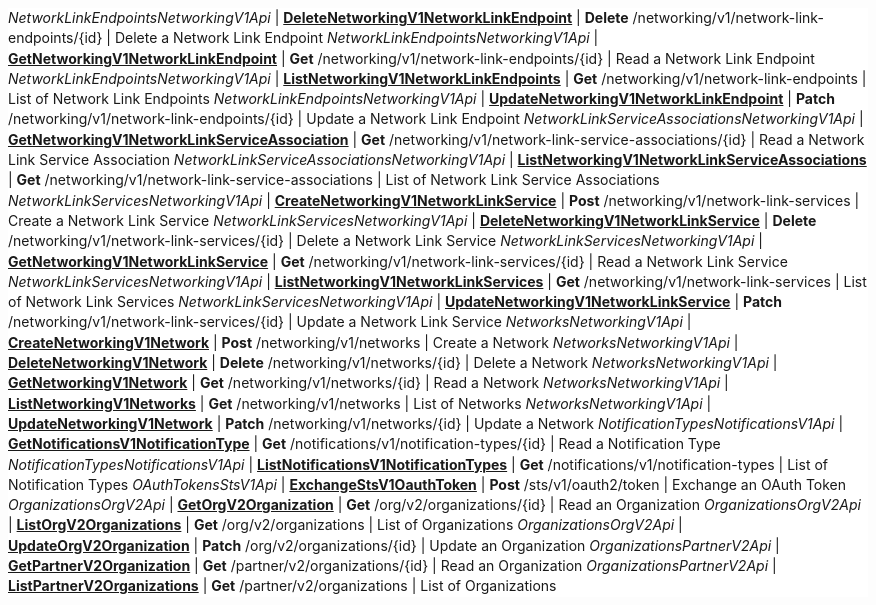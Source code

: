 *NetworkLinkEndpointsNetworkingV1Api* | [**DeleteNetworkingV1NetworkLinkEndpoint**](docs/NetworkLinkEndpointsNetworkingV1Api.md#deletenetworkingv1networklinkendpoint) | **Delete** /networking/v1/network-link-endpoints/{id} | Delete a Network Link Endpoint
*NetworkLinkEndpointsNetworkingV1Api* | [**GetNetworkingV1NetworkLinkEndpoint**](docs/NetworkLinkEndpointsNetworkingV1Api.md#getnetworkingv1networklinkendpoint) | **Get** /networking/v1/network-link-endpoints/{id} | Read a Network Link Endpoint
*NetworkLinkEndpointsNetworkingV1Api* | [**ListNetworkingV1NetworkLinkEndpoints**](docs/NetworkLinkEndpointsNetworkingV1Api.md#listnetworkingv1networklinkendpoints) | **Get** /networking/v1/network-link-endpoints | List of Network Link Endpoints
*NetworkLinkEndpointsNetworkingV1Api* | [**UpdateNetworkingV1NetworkLinkEndpoint**](docs/NetworkLinkEndpointsNetworkingV1Api.md#updatenetworkingv1networklinkendpoint) | **Patch** /networking/v1/network-link-endpoints/{id} | Update a Network Link Endpoint
*NetworkLinkServiceAssociationsNetworkingV1Api* | [**GetNetworkingV1NetworkLinkServiceAssociation**](docs/NetworkLinkServiceAssociationsNetworkingV1Api.md#getnetworkingv1networklinkserviceassociation) | **Get** /networking/v1/network-link-service-associations/{id} | Read a Network Link Service Association
*NetworkLinkServiceAssociationsNetworkingV1Api* | [**ListNetworkingV1NetworkLinkServiceAssociations**](docs/NetworkLinkServiceAssociationsNetworkingV1Api.md#listnetworkingv1networklinkserviceassociations) | **Get** /networking/v1/network-link-service-associations | List of Network Link Service Associations
*NetworkLinkServicesNetworkingV1Api* | [**CreateNetworkingV1NetworkLinkService**](docs/NetworkLinkServicesNetworkingV1Api.md#createnetworkingv1networklinkservice) | **Post** /networking/v1/network-link-services | Create a Network Link Service
*NetworkLinkServicesNetworkingV1Api* | [**DeleteNetworkingV1NetworkLinkService**](docs/NetworkLinkServicesNetworkingV1Api.md#deletenetworkingv1networklinkservice) | **Delete** /networking/v1/network-link-services/{id} | Delete a Network Link Service
*NetworkLinkServicesNetworkingV1Api* | [**GetNetworkingV1NetworkLinkService**](docs/NetworkLinkServicesNetworkingV1Api.md#getnetworkingv1networklinkservice) | **Get** /networking/v1/network-link-services/{id} | Read a Network Link Service
*NetworkLinkServicesNetworkingV1Api* | [**ListNetworkingV1NetworkLinkServices**](docs/NetworkLinkServicesNetworkingV1Api.md#listnetworkingv1networklinkservices) | **Get** /networking/v1/network-link-services | List of Network Link Services
*NetworkLinkServicesNetworkingV1Api* | [**UpdateNetworkingV1NetworkLinkService**](docs/NetworkLinkServicesNetworkingV1Api.md#updatenetworkingv1networklinkservice) | **Patch** /networking/v1/network-link-services/{id} | Update a Network Link Service
*NetworksNetworkingV1Api* | [**CreateNetworkingV1Network**](docs/NetworksNetworkingV1Api.md#createnetworkingv1network) | **Post** /networking/v1/networks | Create a Network
*NetworksNetworkingV1Api* | [**DeleteNetworkingV1Network**](docs/NetworksNetworkingV1Api.md#deletenetworkingv1network) | **Delete** /networking/v1/networks/{id} | Delete a Network
*NetworksNetworkingV1Api* | [**GetNetworkingV1Network**](docs/NetworksNetworkingV1Api.md#getnetworkingv1network) | **Get** /networking/v1/networks/{id} | Read a Network
*NetworksNetworkingV1Api* | [**ListNetworkingV1Networks**](docs/NetworksNetworkingV1Api.md#listnetworkingv1networks) | **Get** /networking/v1/networks | List of Networks
*NetworksNetworkingV1Api* | [**UpdateNetworkingV1Network**](docs/NetworksNetworkingV1Api.md#updatenetworkingv1network) | **Patch** /networking/v1/networks/{id} | Update a Network
*NotificationTypesNotificationsV1Api* | [**GetNotificationsV1NotificationType**](docs/NotificationTypesNotificationsV1Api.md#getnotificationsv1notificationtype) | **Get** /notifications/v1/notification-types/{id} | Read a Notification Type
*NotificationTypesNotificationsV1Api* | [**ListNotificationsV1NotificationTypes**](docs/NotificationTypesNotificationsV1Api.md#listnotificationsv1notificationtypes) | **Get** /notifications/v1/notification-types | List of Notification Types
*OAuthTokensStsV1Api* | [**ExchangeStsV1OauthToken**](docs/OAuthTokensStsV1Api.md#exchangestsv1oauthtoken) | **Post** /sts/v1/oauth2/token | Exchange an OAuth Token
*OrganizationsOrgV2Api* | [**GetOrgV2Organization**](docs/OrganizationsOrgV2Api.md#getorgv2organization) | **Get** /org/v2/organizations/{id} | Read an Organization
*OrganizationsOrgV2Api* | [**ListOrgV2Organizations**](docs/OrganizationsOrgV2Api.md#listorgv2organizations) | **Get** /org/v2/organizations | List of Organizations
*OrganizationsOrgV2Api* | [**UpdateOrgV2Organization**](docs/OrganizationsOrgV2Api.md#updateorgv2organization) | **Patch** /org/v2/organizations/{id} | Update an Organization
*OrganizationsPartnerV2Api* | [**GetPartnerV2Organization**](docs/OrganizationsPartnerV2Api.md#getpartnerv2organization) | **Get** /partner/v2/organizations/{id} | Read an Organization
*OrganizationsPartnerV2Api* | [**ListPartnerV2Organizations**](docs/OrganizationsPartnerV2Api.md#listpartnerv2organizations) | **Get** /partner/v2/organizations | List of Organizations